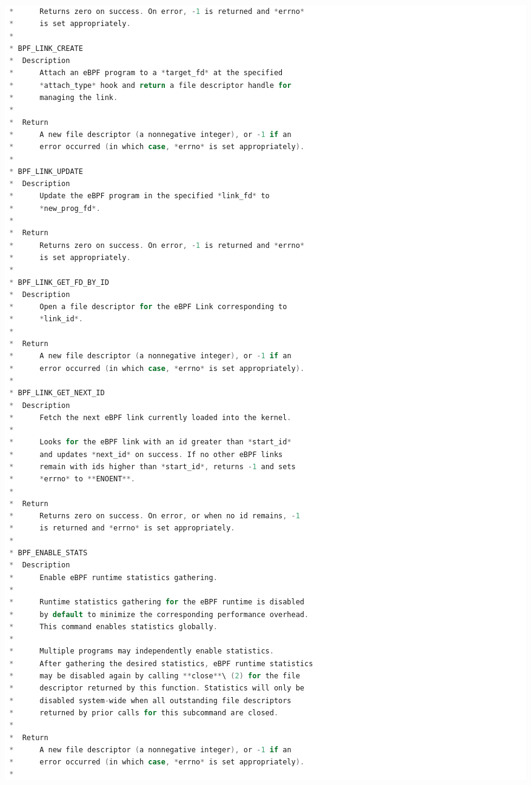 ```c
 *		Returns zero on success. On error, -1 is returned and *errno*
 *		is set appropriately.
 *
 * BPF_LINK_CREATE
 *	Description
 *		Attach an eBPF program to a *target_fd* at the specified
 *		*attach_type* hook and return a file descriptor handle for
 *		managing the link.
 *
 *	Return
 *		A new file descriptor (a nonnegative integer), or -1 if an
 *		error occurred (in which case, *errno* is set appropriately).
 *
 * BPF_LINK_UPDATE
 *	Description
 *		Update the eBPF program in the specified *link_fd* to
 *		*new_prog_fd*.
 *
 *	Return
 *		Returns zero on success. On error, -1 is returned and *errno*
 *		is set appropriately.
 *
 * BPF_LINK_GET_FD_BY_ID
 *	Description
 *		Open a file descriptor for the eBPF Link corresponding to
 *		*link_id*.
 *
 *	Return
 *		A new file descriptor (a nonnegative integer), or -1 if an
 *		error occurred (in which case, *errno* is set appropriately).
 *
 * BPF_LINK_GET_NEXT_ID
 *	Description
 *		Fetch the next eBPF link currently loaded into the kernel.
 *
 *		Looks for the eBPF link with an id greater than *start_id*
 *		and updates *next_id* on success. If no other eBPF links
 *		remain with ids higher than *start_id*, returns -1 and sets
 *		*errno* to **ENOENT**.
 *
 *	Return
 *		Returns zero on success. On error, or when no id remains, -1
 *		is returned and *errno* is set appropriately.
 *
 * BPF_ENABLE_STATS
 *	Description
 *		Enable eBPF runtime statistics gathering.
 *
 *		Runtime statistics gathering for the eBPF runtime is disabled
 *		by default to minimize the corresponding performance overhead.
 *		This command enables statistics globally.
 *
 *		Multiple programs may independently enable statistics.
 *		After gathering the desired statistics, eBPF runtime statistics
 *		may be disabled again by calling **close**\ (2) for the file
 *		descriptor returned by this function. Statistics will only be
 *		disabled system-wide when all outstanding file descriptors
 *		returned by prior calls for this subcommand are closed.
 *
 *	Return
 *		A new file descriptor (a nonnegative integer), or -1 if an
 *		error occurred (in which case, *errno* is set appropriately).
 *
```